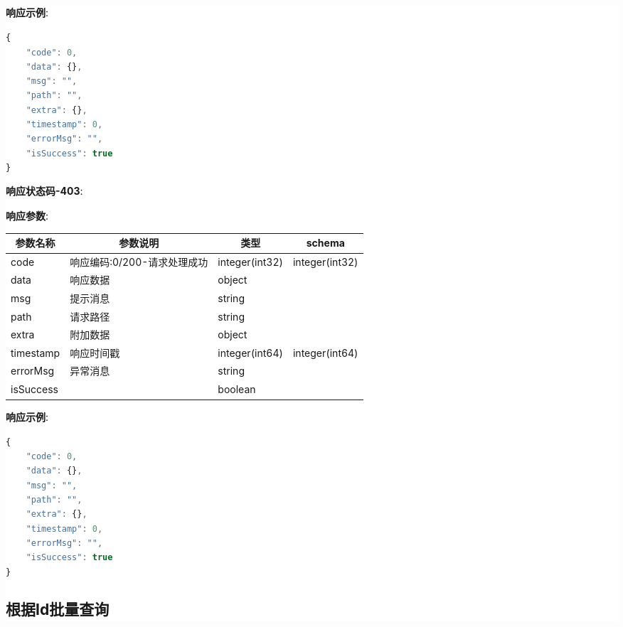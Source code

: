 
**响应示例**:
```javascript
{
	"code": 0,
	"data": {},
	"msg": "",
	"path": "",
	"extra": {},
	"timestamp": 0,
	"errorMsg": "",
	"isSuccess": true
}
```


**响应状态码-403**:


**响应参数**:


| 参数名称 | 参数说明 | 类型 | schema |
| -------- | -------- | ----- |----- | 
|code|响应编码:0/200-请求处理成功|integer(int32)|integer(int32)|
|data|响应数据|object||
|msg|提示消息|string||
|path|请求路径|string||
|extra|附加数据|object||
|timestamp|响应时间戳|integer(int64)|integer(int64)|
|errorMsg|异常消息|string||
|isSuccess||boolean||


**响应示例**:
```javascript
{
	"code": 0,
	"data": {},
	"msg": "",
	"path": "",
	"extra": {},
	"timestamp": 0,
	"errorMsg": "",
	"isSuccess": true
}
```


## 根据Id批量查询
